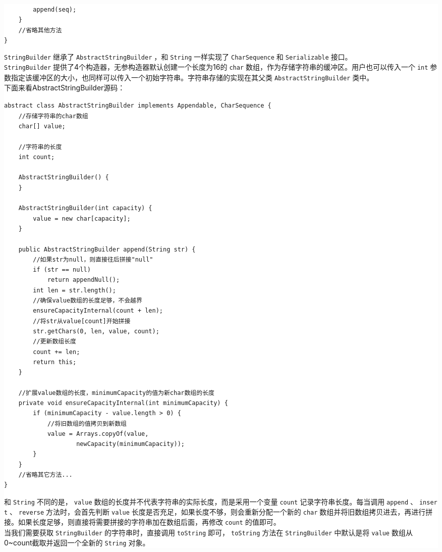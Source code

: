 ```
        append(seq);
    }
    //省略其他方法
}

```
 `StringBuilder` 继承了 `AbstractStringBuilder` ，和 `String` 一样实现了 `CharSequence` 和 `Serializable` 接口。  
  `StringBuilder` 提供了4个构造器，无参构造器默认创建一个长度为16的 `char` 数组，作为存储字符串的缓冲区。用户也可以传入一个 `int` 参数指定该缓冲区的大小，也同样可以传入一个初始字符串。字符串存储的实现在其父类 `AbstractStringBuilder` 类中。  
 下面来看AbstractStringBuilder源码：

 
```
abstract class AbstractStringBuilder implements Appendable, CharSequence {
	//存储字符串的char数组
    char[] value;
    
	//字符串的长度
    int count;

    AbstractStringBuilder() {
    }
    
    AbstractStringBuilder(int capacity) {
        value = new char[capacity];
    }
	
	public AbstractStringBuilder append(String str) {
		//如果str为null，则直接往后拼接"null"
        if (str == null)
            return appendNull();
        int len = str.length();
        //确保value数组的长度足够，不会越界
        ensureCapacityInternal(count + len);
        //将str从value[count]开始拼接
        str.getChars(0, len, value, count);
        //更新数组长度
        count += len;
        return this;
    }

	//扩展value数组的长度，minimumCapacity的值为新char数组的长度
	private void ensureCapacityInternal(int minimumCapacity) {
        if (minimumCapacity - value.length > 0) {
	        //将旧数组的值拷贝到新数组
            value = Arrays.copyOf(value,
                    newCapacity(minimumCapacity));
        }
    }
	//省略其它方法...
}

```
 和 `String` 不同的是， `value` 数组的长度并不代表字符串的实际长度，而是采用一个变量 `count` 记录字符串长度。每当调用 `append` 、 `insert` 、 `reverse` 方法时，会首先判断 `value` 长度是否充足，如果长度不够，则会重新分配一个新的 `char` 数组并将旧数组拷贝进去，再进行拼接。如果长度足够，则直接将需要拼接的字符串加在数组后面，再修改 `count` 的值即可。  
 当我们需要获取 `StringBuilder` 的字符串时，直接调用 `toString` 即可， `toString` 方法在 `StringBuilder` 中默认是将 `value` 数组从0~count截取并返回一个全新的 `String` 对象。
